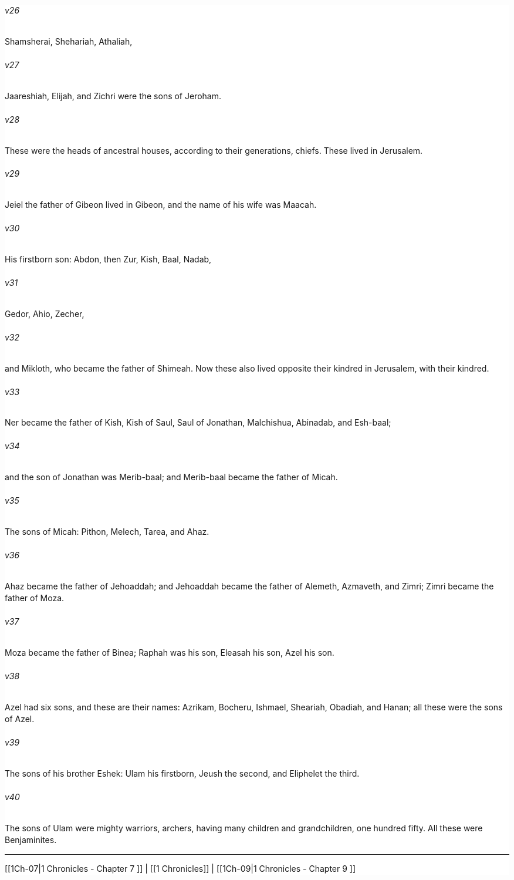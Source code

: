 ###### v26
Shamsherai, Shehariah, Athaliah,
###### v27
Jaareshiah, Elijah, and Zichri were the sons of Jeroham.
###### v28
These were the heads of ancestral houses, according to their generations, chiefs. These lived in Jerusalem.
###### v29
Jeiel the father of Gibeon lived in Gibeon, and the name of his wife was Maacah.
###### v30
His firstborn son: Abdon, then Zur, Kish, Baal, Nadab,
###### v31
Gedor, Ahio, Zecher,
###### v32
and Mikloth, who became the father of Shimeah. Now these also lived opposite their kindred in Jerusalem, with their kindred.
###### v33
Ner became the father of Kish, Kish of Saul, Saul of Jonathan, Malchishua, Abinadab, and Esh-baal;
###### v34
and the son of Jonathan was Merib-baal; and Merib-baal became the father of Micah.
###### v35
The sons of Micah: Pithon, Melech, Tarea, and Ahaz.
###### v36
Ahaz became the father of Jehoaddah; and Jehoaddah became the father of Alemeth, Azmaveth, and Zimri; Zimri became the father of Moza.
###### v37
Moza became the father of Binea; Raphah was his son, Eleasah his son, Azel his son.
###### v38
Azel had six sons, and these are their names: Azrikam, Bocheru, Ishmael, Sheariah, Obadiah, and Hanan; all these were the sons of Azel.
###### v39
The sons of his brother Eshek: Ulam his firstborn, Jeush the second, and Eliphelet the third.
###### v40
The sons of Ulam were mighty warriors, archers, having many children and grandchildren, one hundred fifty. All these were Benjaminites.

***

[[1Ch-07|1 Chronicles - Chapter 7 ]] | [[1 Chronicles]] | [[1Ch-09|1 Chronicles - Chapter 9 ]]
